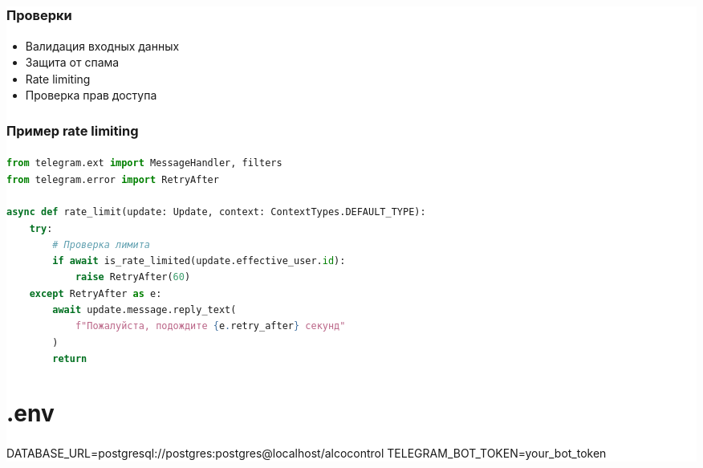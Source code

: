 ### Проверки

- Валидация входных данных
- Защита от спама
- Rate limiting
- Проверка прав доступа

### Пример rate limiting

```python
from telegram.ext import MessageHandler, filters
from telegram.error import RetryAfter

async def rate_limit(update: Update, context: ContextTypes.DEFAULT_TYPE):
    try:
        # Проверка лимита
        if await is_rate_limited(update.effective_user.id):
            raise RetryAfter(60)
    except RetryAfter as e:
        await update.message.reply_text(
            f"Пожалуйста, подождите {e.retry_after} секунд"
        )
        return
```

# .env
DATABASE_URL=postgresql://postgres:postgres@localhost/alcocontrol
TELEGRAM_BOT_TOKEN=your_bot_token 